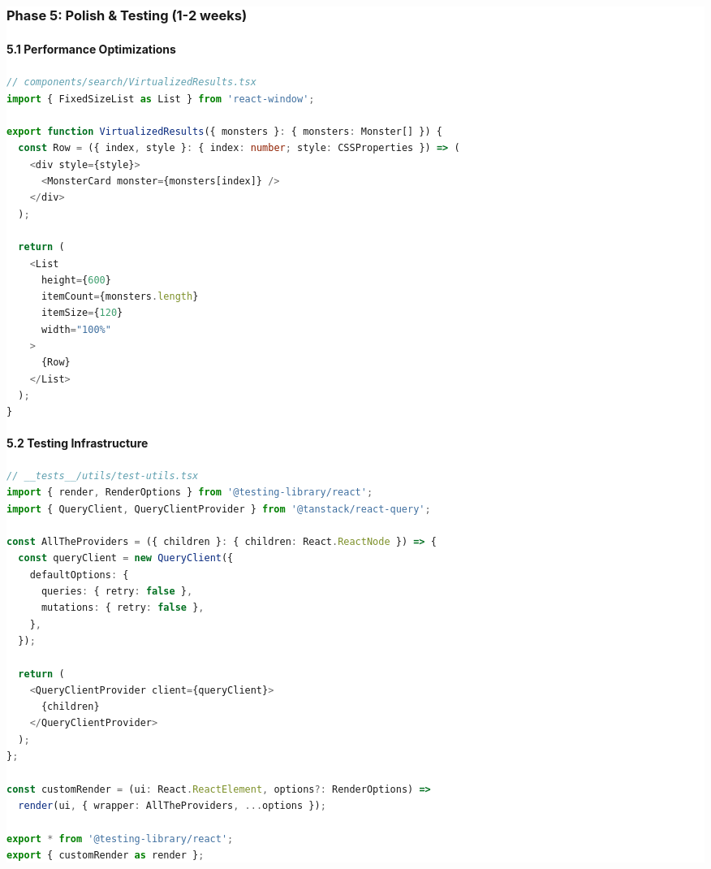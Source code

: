 ### Phase 5: Polish & Testing (1-2 weeks)

#### 5.1 Performance Optimizations

```typescript
// components/search/VirtualizedResults.tsx
import { FixedSizeList as List } from 'react-window';

export function VirtualizedResults({ monsters }: { monsters: Monster[] }) {
  const Row = ({ index, style }: { index: number; style: CSSProperties }) => (
    <div style={style}>
      <MonsterCard monster={monsters[index]} />
    </div>
  );

  return (
    <List
      height={600}
      itemCount={monsters.length}
      itemSize={120}
      width="100%"
    >
      {Row}
    </List>
  );
}
```

#### 5.2 Testing Infrastructure

```typescript
// __tests__/utils/test-utils.tsx
import { render, RenderOptions } from '@testing-library/react';
import { QueryClient, QueryClientProvider } from '@tanstack/react-query';

const AllTheProviders = ({ children }: { children: React.ReactNode }) => {
  const queryClient = new QueryClient({
    defaultOptions: {
      queries: { retry: false },
      mutations: { retry: false },
    },
  });

  return (
    <QueryClientProvider client={queryClient}>
      {children}
    </QueryClientProvider>
  );
};

const customRender = (ui: React.ReactElement, options?: RenderOptions) =>
  render(ui, { wrapper: AllTheProviders, ...options });

export * from '@testing-library/react';
export { customRender as render };
```
